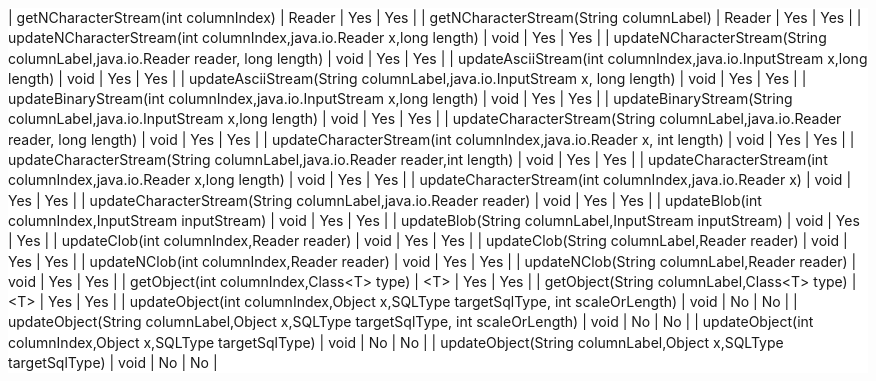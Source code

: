 | getNCharacterStream(int columnIndex)                                               | Reader            | Yes                             | Yes                            |
| getNCharacterStream(String columnLabel)                                            | Reader            | Yes                             | Yes                            |
| updateNCharacterStream(int columnIndex,java.io.Reader x,long length)               | void              | Yes                             | Yes                            |
| updateNCharacterStream(String columnLabel,java.io.Reader reader, long length)      | void              | Yes                             | Yes                            |
| updateAsciiStream(int columnIndex,java.io.InputStream x,long length)               | void              | Yes                             | Yes                            |
| updateAsciiStream(String columnLabel,java.io.InputStream x, long length)           | void              | Yes                             | Yes                            |
| updateBinaryStream(int columnIndex,java.io.InputStream x,long length)              | void              | Yes                             | Yes                            |
| updateBinaryStream(String columnLabel,java.io.InputStream x,long length)           | void              | Yes                             | Yes                            |
| updateCharacterStream(String columnLabel,java.io.Reader reader, long length)       | void              | Yes                             | Yes                            |
| updateCharacterStream(int columnIndex,java.io.Reader x, int length)                | void              | Yes                             | Yes                            |
| updateCharacterStream(String columnLabel,java.io.Reader reader,int length)         | void              | Yes                             | Yes                            |
| updateCharacterStream(int columnIndex,java.io.Reader x,long length)                | void              | Yes                             | Yes                            |
| updateCharacterStream(int columnIndex,java.io.Reader x)                            | void              | Yes                             | Yes                            |
| updateCharacterStream(String columnLabel,java.io.Reader reader)                    | void              | Yes                             | Yes                            |
| updateBlob(int columnIndex,InputStream inputStream)                                | void              | Yes                             | Yes                            |
| updateBlob(String columnLabel,InputStream inputStream)                             | void              | Yes                             | Yes                            |
| updateClob(int columnIndex,Reader reader)                                          | void              | Yes                             | Yes                            |
| updateClob(String columnLabel,Reader reader)                                       | void              | Yes                             | Yes                            |
| updateNClob(int columnIndex,Reader reader)                                         | void              | Yes                             | Yes                            |
| updateNClob(String columnLabel,Reader reader)                                      | void              | Yes                             | Yes                            |
| getObject(int columnIndex,Class\<T\> type)                                         | \<T\>             | Yes                             | Yes                            |
| getObject(String columnLabel,Class\<T\> type)                                      | \<T\>             | Yes                             | Yes                            |
| updateObject(int columnIndex,Object x,SQLType targetSqlType, int scaleOrLength)    | void              | No                              | No                             |
| updateObject(String columnLabel,Object x,SQLType targetSqlType, int scaleOrLength) | void              | No                              | No                             |
| updateObject(int columnIndex,Object x,SQLType targetSqlType)                       | void              | No                              | No                             |
| updateObject(String columnLabel,Object x,SQLType targetSqlType)                    | void              | No                              | No                             |



